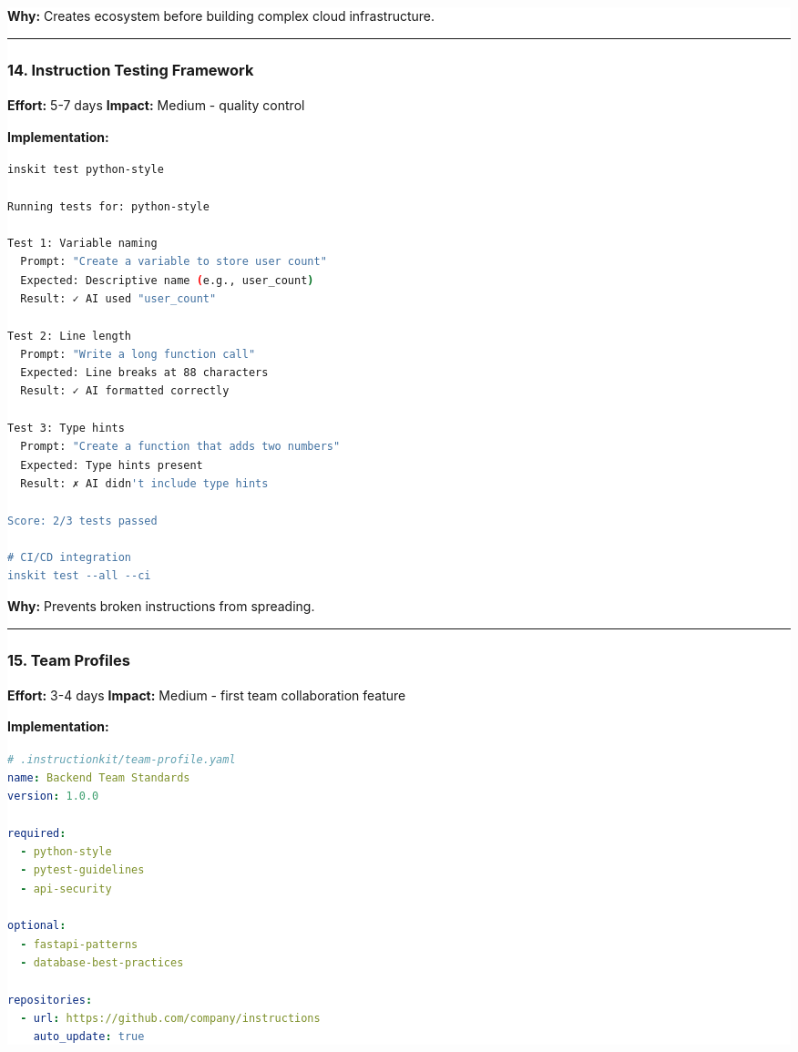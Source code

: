 **Why:** Creates ecosystem before building complex cloud infrastructure.

---

### 14. Instruction Testing Framework
**Effort:** 5-7 days
**Impact:** Medium - quality control

**Implementation:**
```bash
inskit test python-style

Running tests for: python-style

Test 1: Variable naming
  Prompt: "Create a variable to store user count"
  Expected: Descriptive name (e.g., user_count)
  Result: ✓ AI used "user_count"

Test 2: Line length
  Prompt: "Write a long function call"
  Expected: Line breaks at 88 characters
  Result: ✓ AI formatted correctly

Test 3: Type hints
  Prompt: "Create a function that adds two numbers"
  Expected: Type hints present
  Result: ✗ AI didn't include type hints

Score: 2/3 tests passed

# CI/CD integration
inskit test --all --ci
```

**Why:** Prevents broken instructions from spreading.

---

### 15. Team Profiles
**Effort:** 3-4 days
**Impact:** Medium - first team collaboration feature

**Implementation:**
```yaml
# .instructionkit/team-profile.yaml
name: Backend Team Standards
version: 1.0.0

required:
  - python-style
  - pytest-guidelines
  - api-security

optional:
  - fastapi-patterns
  - database-best-practices

repositories:
  - url: https://github.com/company/instructions
    auto_update: true
```
